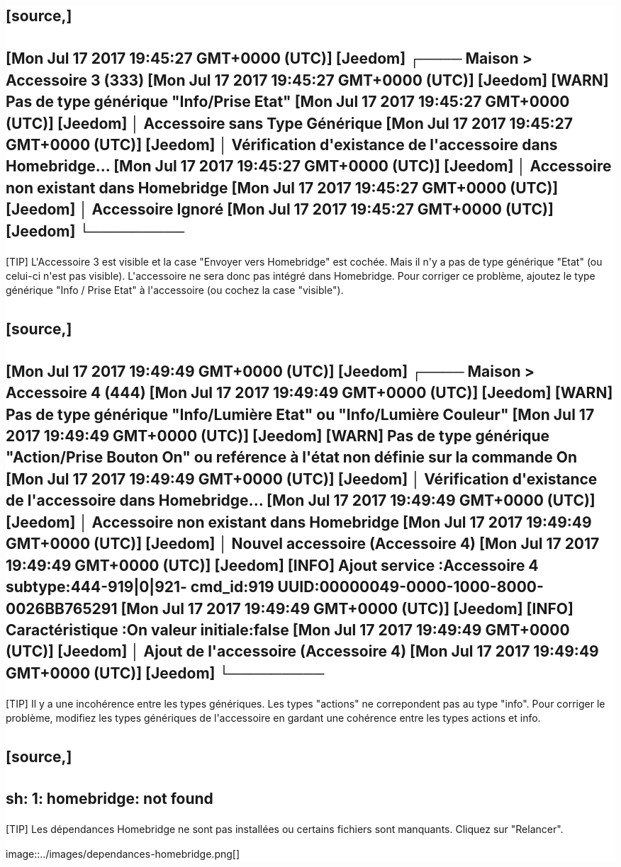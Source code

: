 
[source,]
----
[Mon Jul 17 2017 19:45:27 GMT+0000 (UTC)] [Jeedom] ┌──── Maison > Accessoire 3 (333)
[Mon Jul 17 2017 19:45:27 GMT+0000 (UTC)] [Jeedom] [WARN] Pas de type générique "Info/Prise Etat"
[Mon Jul 17 2017 19:45:27 GMT+0000 (UTC)] [Jeedom] │ Accessoire sans Type Générique
[Mon Jul 17 2017 19:45:27 GMT+0000 (UTC)] [Jeedom] │ Vérification d'existance de l'accessoire dans Homebridge...
[Mon Jul 17 2017 19:45:27 GMT+0000 (UTC)] [Jeedom] │ Accessoire non existant dans Homebridge
[Mon Jul 17 2017 19:45:27 GMT+0000 (UTC)] [Jeedom] │ Accessoire Ignoré
[Mon Jul 17 2017 19:45:27 GMT+0000 (UTC)] [Jeedom] └─────────
----
[TIP]
L'Accessoire 3 est visible et la case "Envoyer vers Homebridge" est cochée. Mais il n'y a pas de type générique "Etat" (ou celui-ci n'est pas visible). L'accessoire ne sera donc pas intégré dans Homebridge. Pour corriger ce problème, ajoutez le type générique "Info / Prise Etat" à l'accessoire (ou cochez la case "visible").


[source,]
----
[Mon Jul 17 2017 19:49:49 GMT+0000 (UTC)] [Jeedom] ┌──── Maison > Accessoire 4 (444)
[Mon Jul 17 2017 19:49:49 GMT+0000 (UTC)] [Jeedom] [WARN] Pas de type générique "Info/Lumière Etat" ou "Info/Lumière Couleur"
[Mon Jul 17 2017 19:49:49 GMT+0000 (UTC)] [Jeedom] [WARN] Pas de type générique "Action/Prise Bouton On" ou reférence à l'état non définie sur la commande On
[Mon Jul 17 2017 19:49:49 GMT+0000 (UTC)] [Jeedom] │ Vérification d'existance de l'accessoire dans Homebridge...
[Mon Jul 17 2017 19:49:49 GMT+0000 (UTC)] [Jeedom] │ Accessoire non existant dans Homebridge
[Mon Jul 17 2017 19:49:49 GMT+0000 (UTC)] [Jeedom] │ Nouvel accessoire (Accessoire 4)
[Mon Jul 17 2017 19:49:49 GMT+0000 (UTC)] [Jeedom] [INFO]  Ajout service :Accessoire 4 subtype:444-919|0|921- cmd_id:919 UUID:00000049-0000-1000-8000-0026BB765291
[Mon Jul 17 2017 19:49:49 GMT+0000 (UTC)] [Jeedom] [INFO]     Caractéristique :On valeur initiale:false
[Mon Jul 17 2017 19:49:49 GMT+0000 (UTC)] [Jeedom] │ Ajout de l'accessoire (Accessoire 4)
[Mon Jul 17 2017 19:49:49 GMT+0000 (UTC)] [Jeedom] └─────────
----
[TIP]
Il y a une incohérence entre les types génériques. Les types "actions" ne correpondent pas au type "info". Pour corriger le problème, modifiez les types génériques de l'accessoire en gardant une cohérence entre les types actions et info.


[source,]
----
sh: 1: homebridge: not found
----
[TIP]
Les dépendances Homebridge ne sont pas installées ou certains fichiers sont manquants. Cliquez sur "Relancer".

image::../images/dependances-homebridge.png[]
